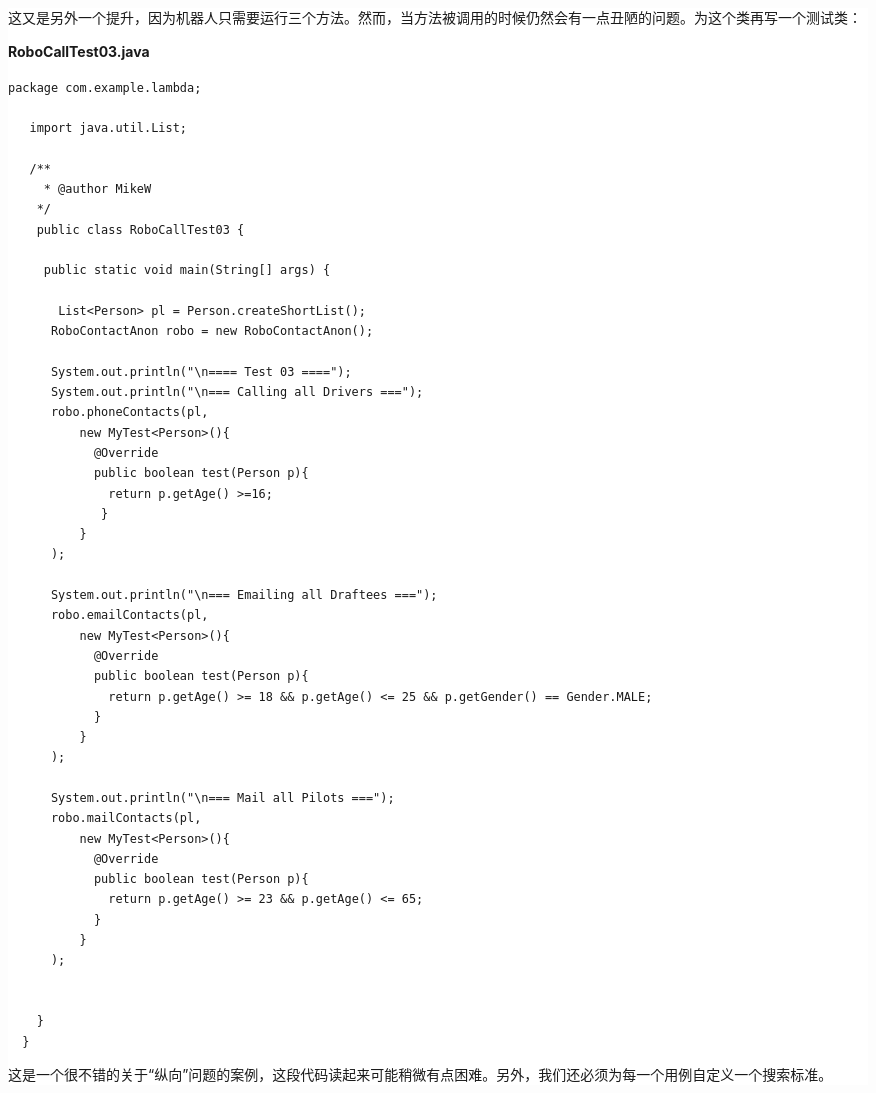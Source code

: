 ```
```
这又是另外一个提升，因为机器人只需要运行三个方法。然而，当方法被调用的时候仍然会有一点丑陋的问题。为这个类再写一个测试类：

**RoboCallTest03.java**

```
package com.example.lambda;
   
   import java.util.List;
   
   /**
     * @author MikeW
    */
    public class RoboCallTest03 {
    
     public static void main(String[] args) {
      
       List<Person> pl = Person.createShortList();
      RoboContactAnon robo = new RoboContactAnon();
      
      System.out.println("\n==== Test 03 ====");
      System.out.println("\n=== Calling all Drivers ===");
      robo.phoneContacts(pl, 
          new MyTest<Person>(){
            @Override
            public boolean test(Person p){
              return p.getAge() >=16;
             }
          }
      );
      
      System.out.println("\n=== Emailing all Draftees ===");
      robo.emailContacts(pl, 
          new MyTest<Person>(){
            @Override
            public boolean test(Person p){
              return p.getAge() >= 18 && p.getAge() <= 25 && p.getGender() == Gender.MALE;
            }
          }
      );
      
      System.out.println("\n=== Mail all Pilots ===");
      robo.mailContacts(pl, 
          new MyTest<Person>(){
            @Override
            public boolean test(Person p){
              return p.getAge() >= 23 && p.getAge() <= 65;
            }
          }
      );
      
      
    }
  }
```
这是一个很不错的关于“纵向”问题的案例，这段代码读起来可能稍微有点困难。另外，我们还必须为每一个用例自定义一个搜索标准。
